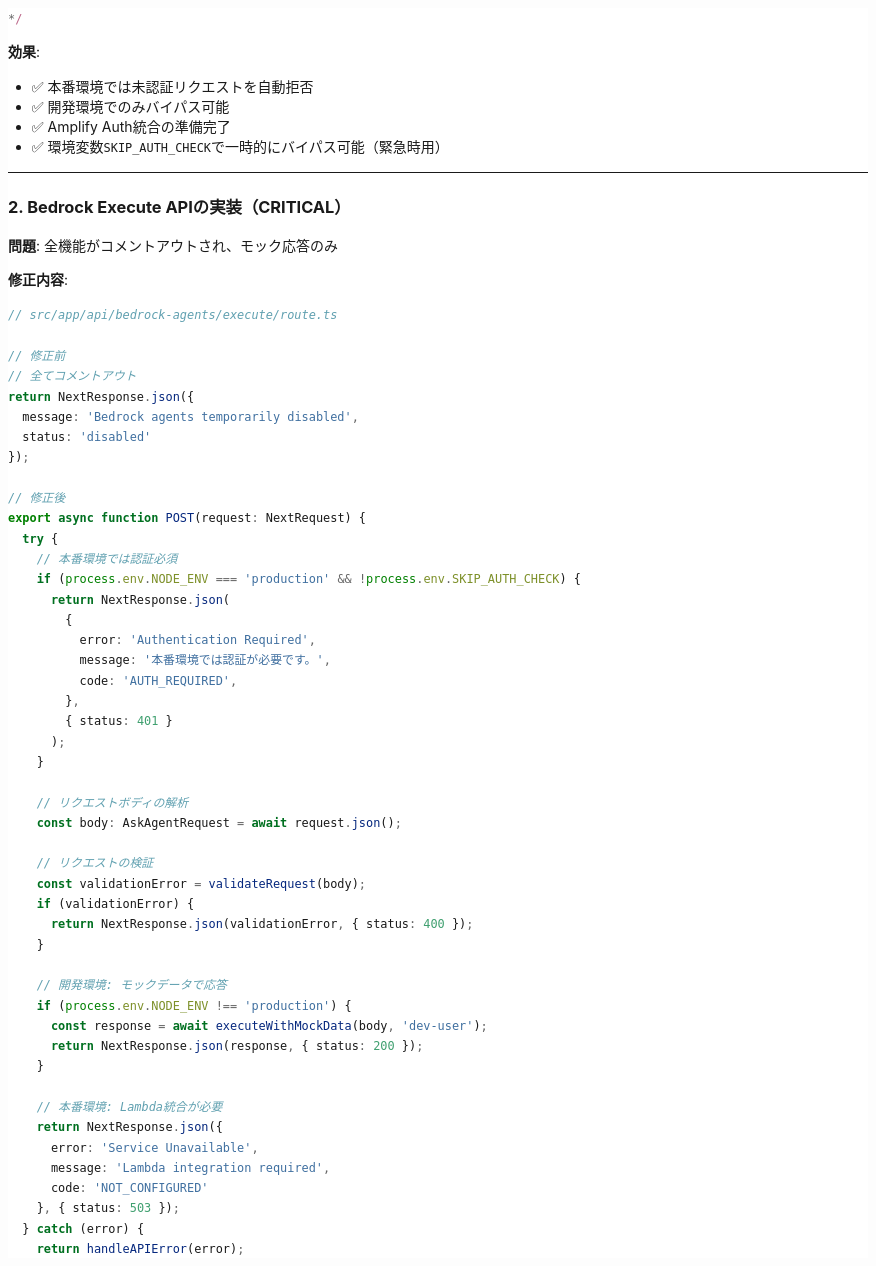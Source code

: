 ```typescript
*/
```

**効果**:
- ✅ 本番環境では未認証リクエストを自動拒否
- ✅ 開発環境でのみバイパス可能
- ✅ Amplify Auth統合の準備完了
- ✅ 環境変数`SKIP_AUTH_CHECK`で一時的にバイパス可能（緊急時用）

---

### 2. Bedrock Execute APIの実装（CRITICAL）

**問題**: 全機能がコメントアウトされ、モック応答のみ

**修正内容**:

```typescript
// src/app/api/bedrock-agents/execute/route.ts

// 修正前
// 全てコメントアウト
return NextResponse.json({
  message: 'Bedrock agents temporarily disabled',
  status: 'disabled'
});

// 修正後
export async function POST(request: NextRequest) {
  try {
    // 本番環境では認証必須
    if (process.env.NODE_ENV === 'production' && !process.env.SKIP_AUTH_CHECK) {
      return NextResponse.json(
        {
          error: 'Authentication Required',
          message: '本番環境では認証が必要です。',
          code: 'AUTH_REQUIRED',
        },
        { status: 401 }
      );
    }

    // リクエストボディの解析
    const body: AskAgentRequest = await request.json();

    // リクエストの検証
    const validationError = validateRequest(body);
    if (validationError) {
      return NextResponse.json(validationError, { status: 400 });
    }

    // 開発環境: モックデータで応答
    if (process.env.NODE_ENV !== 'production') {
      const response = await executeWithMockData(body, 'dev-user');
      return NextResponse.json(response, { status: 200 });
    }
    
    // 本番環境: Lambda統合が必要
    return NextResponse.json({
      error: 'Service Unavailable',
      message: 'Lambda integration required',
      code: 'NOT_CONFIGURED'
    }, { status: 503 });
  } catch (error) {
    return handleAPIError(error);
```